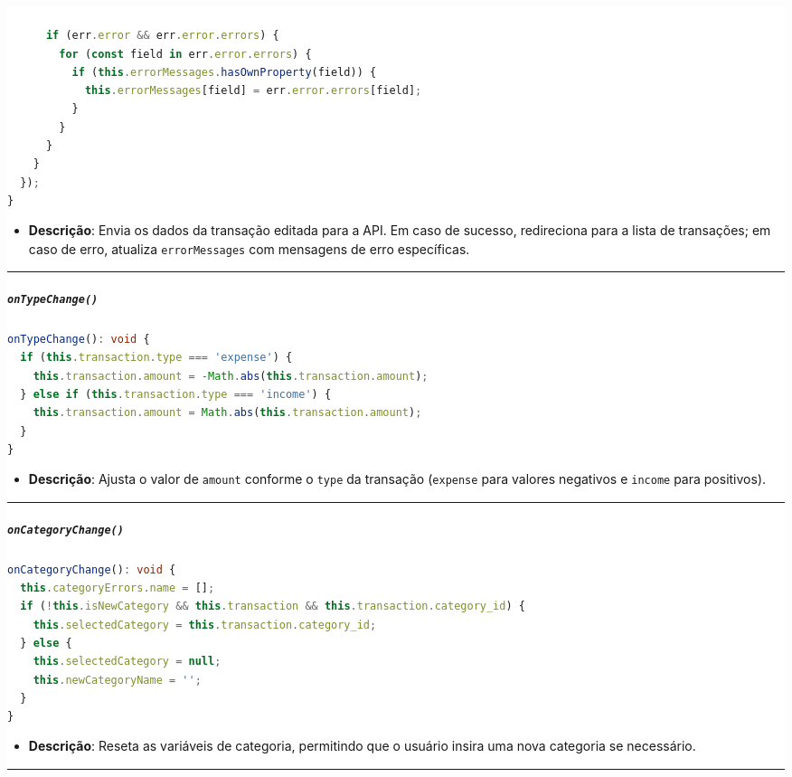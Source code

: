 ```typescript

      if (err.error && err.error.errors) {
        for (const field in err.error.errors) {
          if (this.errorMessages.hasOwnProperty(field)) {
            this.errorMessages[field] = err.error.errors[field];
          }
        }
      }
    }
  });
}
```

- **Descrição**: Envia os dados da transação editada para a API. Em caso de sucesso, redireciona para a lista de transações; em caso de erro, atualiza `errorMessages` com mensagens de erro específicas.

---

##### `onTypeChange()`

```typescript
onTypeChange(): void {
  if (this.transaction.type === 'expense') {
    this.transaction.amount = -Math.abs(this.transaction.amount);
  } else if (this.transaction.type === 'income') {
    this.transaction.amount = Math.abs(this.transaction.amount);
  }
}
```

- **Descrição**: Ajusta o valor de `amount` conforme o `type` da transação (`expense` para valores negativos e `income` para positivos).

---

##### `onCategoryChange()`

```typescript
onCategoryChange(): void {
  this.categoryErrors.name = [];
  if (!this.isNewCategory && this.transaction && this.transaction.category_id) {
    this.selectedCategory = this.transaction.category_id;
  } else {
    this.selectedCategory = null;
    this.newCategoryName = '';
  }
}
```

- **Descrição**: Reseta as variáveis de categoria, permitindo que o usuário insira uma nova categoria se necessário.

---
